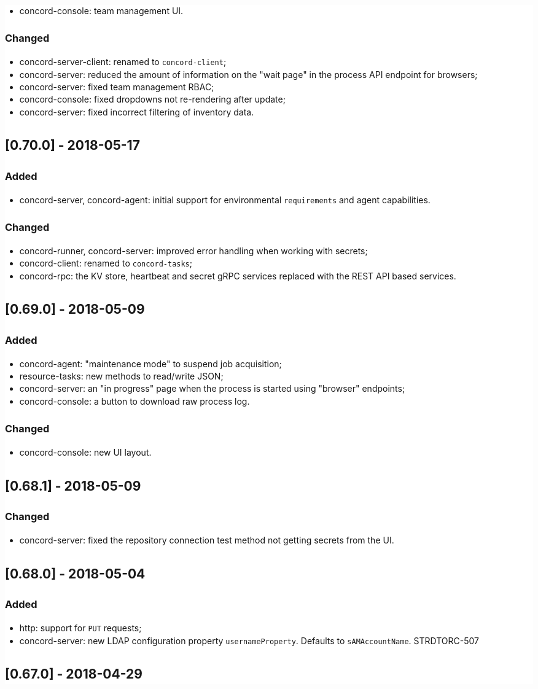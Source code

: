 - concord-console: team management UI.

### Changed

- concord-server-client: renamed to `concord-client`;
- concord-server: reduced the amount of information on the "wait
page" in the process API endpoint for browsers;
- concord-server: fixed team management RBAC;
- concord-console: fixed dropdowns not re-rendering after update;
- concord-server: fixed incorrect filtering of inventory data.



## [0.70.0] - 2018-05-17

### Added

- concord-server, concord-agent: initial support for environmental
`requirements` and agent capabilities.

### Changed

- concord-runner, concord-server: improved error handling when
working with secrets;
- concord-client: renamed to `concord-tasks`;
- concord-rpc: the KV store, heartbeat and secret gRPC services
replaced with the REST API based services.



## [0.69.0] - 2018-05-09

### Added

- concord-agent: "maintenance mode" to suspend job acquisition;
- resource-tasks: new methods to read/write JSON;
- concord-server: an "in progress" page when the process is started
using "browser" endpoints;
- concord-console: a button to download raw process log. 

### Changed

- concord-console: new UI layout.



## [0.68.1] - 2018-05-09

### Changed

- concord-server: fixed the repository connection test method not
getting secrets from the UI.



## [0.68.0] - 2018-05-04

### Added

- http: support for `PUT` requests;
- concord-server: new LDAP configuration property `usernameProperty`.
Defaults to `sAMAccountName`.
STRDTORC-507


## [0.67.0] - 2018-04-29